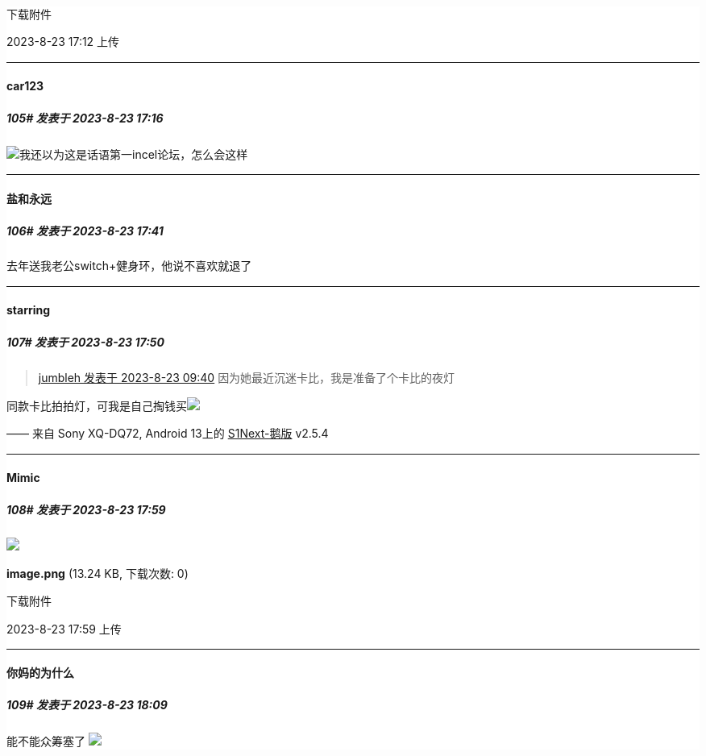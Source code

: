 下载附件

2023-8-23 17:12 上传


*****

####  car123  
##### 105#       发表于 2023-8-23 17:16

<img src="https://static.saraba1st.com/image/smiley/face2017/125.png" referrerpolicy="no-referrer">我还以为这是话语第一incel论坛，怎么会这样


*****

####  盐和永远  
##### 106#       发表于 2023-8-23 17:41

去年送我老公switch+健身环，他说不喜欢就退了


*****

####  starring  
##### 107#       发表于 2023-8-23 17:50

<blockquote><a href="httphttps://bbs.saraba1st.com/2b/forum.php?mod=redirect&amp;goto=findpost&amp;pid=62129792&amp;ptid=2149517" target="_blank">jumbleh 发表于 2023-8-23 09:40</a>
因为她最近沉迷卡比，我是准备了个卡比的夜灯</blockquote>
同款卡比拍拍灯，可我是自己掏钱买<img src="https://static.saraba1st.com/image/smiley/face2017/212.png" referrerpolicy="no-referrer">

—— 来自 Sony XQ-DQ72, Android 13上的 [S1Next-鹅版](https://github.com/ykrank/S1-Next/releases) v2.5.4


*****

####  Mimic  
##### 108#       发表于 2023-8-23 17:59

<img src="https://img.saraba1st.com/forum/202308/23/175944bx6z4gy8qqhzqxwm.png" referrerpolicy="no-referrer">

<strong>image.png</strong> (13.24 KB, 下载次数: 0)

下载附件

2023-8-23 17:59 上传


*****

####  你妈的为什么  
##### 109#       发表于 2023-8-23 18:09

能不能众筹塞了
<img src="https://static.saraba1st.com/image/smiley/carton2017/284.gif" referrerpolicy="no-referrer">
